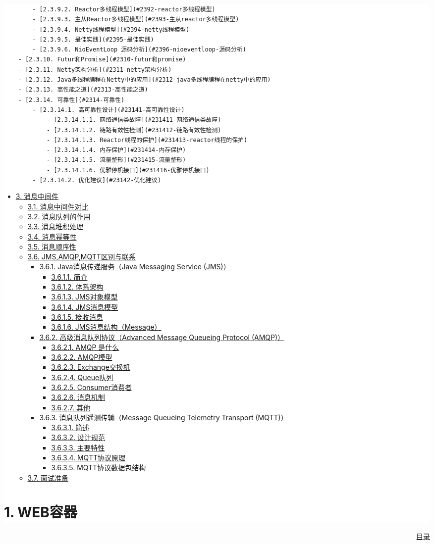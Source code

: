             - [2.3.9.2. Reactor多线程模型](#2392-reactor多线程模型)
            - [2.3.9.3. 主从Reactor多线程模型](#2393-主从reactor多线程模型)
            - [2.3.9.4. Netty线程模型](#2394-netty线程模型)
            - [2.3.9.5. 最佳实践](#2395-最佳实践)
            - [2.3.9.6. NioEventLoop 源码分析](#2396-nioeventloop-源码分析)
        - [2.3.10. Futur和Promise](#2310-futur和promise)
        - [2.3.11. Netty架构分析](#2311-netty架构分析)
        - [2.3.12. Java多线程编程在Netty中的应用](#2312-java多线程编程在netty中的应用)
        - [2.3.13. 高性能之道](#2313-高性能之道)
        - [2.3.14. 可靠性](#2314-可靠性)
            - [2.3.14.1. 高可靠性设计](#23141-高可靠性设计)
                - [2.3.14.1.1. 网络通信类故障](#231411-网络通信类故障)
                - [2.3.14.1.2. 链路有效性检测](#231412-链路有效性检测)
                - [2.3.14.1.3. Reactor线程的保护](#231413-reactor线程的保护)
                - [2.3.14.1.4. 内存保护](#231414-内存保护)
                - [2.3.14.1.5. 流量整形](#231415-流量整形)
                - [2.3.14.1.6. 优雅停机接口](#231416-优雅停机接口)
            - [2.3.14.2. 优化建议](#23142-优化建议)
- [3. 消息中间件](#3-消息中间件)
    - [3.1. 消息中间件对比](#31-消息中间件对比)
    - [3.2. 消息队列的作用](#32-消息队列的作用)
    - [3.3. 消息堆积处理](#33-消息堆积处理)
    - [3.4. 消息幂等性](#34-消息幂等性)
    - [3.5. 消息顺序性](#35-消息顺序性)
    - [3.6. JMS,AMQP,MQTT区别与联系](#36-jmsamqpmqtt区别与联系)
        - [3.6.1. Java消息传递服务（Java Messaging Service (JMS)）](#361-java消息传递服务java-messaging-service-jms)
            - [3.6.1.1. 简介](#3611-简介)
            - [3.6.1.2. 体系架构](#3612-体系架构)
            - [3.6.1.3. JMS对象模型](#3613-jms对象模型)
            - [3.6.1.4. JMS消息模型](#3614-jms消息模型)
            - [3.6.1.5. 接收消息](#3615-接收消息)
            - [3.6.1.6. JMS消息结构（Message）](#3616-jms消息结构message)
        - [3.6.2. 高级消息队列协议（Advanced Message Queueing Protocol (AMQP)）](#362-高级消息队列协议advanced-message-queueing-protocol-amqp)
            - [3.6.2.1. AMQP 是什么](#3621-amqp-是什么)
            - [3.6.2.2. AMQP模型](#3622-amqp模型)
            - [3.6.2.3. Exchange交换机](#3623-exchange交换机)
            - [3.6.2.4. Queue队列](#3624-queue队列)
            - [3.6.2.5. Consumer消费者](#3625-consumer消费者)
            - [3.6.2.6. 消息机制](#3626-消息机制)
            - [3.6.2.7. 其他](#3627-其他)
        - [3.6.3. 消息队列遥测传输（Message Queueing Telemetry Transport (MQTT)）](#363-消息队列遥测传输message-queueing-telemetry-transport-mqtt)
            - [3.6.3.1. 简述](#3631-简述)
            - [3.6.3.2. 设计规范](#3632-设计规范)
            - [3.6.3.3. 主要特性](#3633-主要特性)
            - [3.6.3.4. MQTT协议原理](#3634-mqtt协议原理)
            - [3.6.3.5. MQTT协议数据包结构](#3635-mqtt协议数据包结构)
    - [3.7. 面试准备](#37-面试准备)


<a id="markdown-1-web容器" name="1-web容器"></a>
# 1. WEB容器
<a href="#menu" style="float:right">目录</a>
